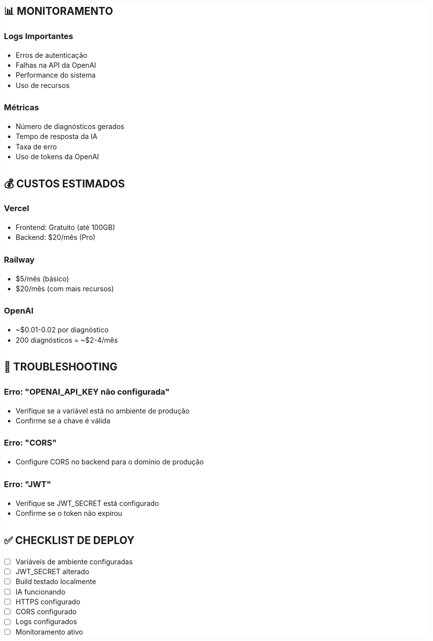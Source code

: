 ## 📊 **MONITORAMENTO**

### **Logs Importantes**
- Erros de autenticação
- Falhas na API da OpenAI
- Performance do sistema
- Uso de recursos

### **Métricas**
- Número de diagnósticos gerados
- Tempo de resposta da IA
- Taxa de erro
- Uso de tokens da OpenAI

## 💰 **CUSTOS ESTIMADOS**

### **Vercel**
- Frontend: Gratuito (até 100GB)
- Backend: $20/mês (Pro)

### **Railway**
- $5/mês (básico)
- $20/mês (com mais recursos)

### **OpenAI**
- ~$0.01-0.02 por diagnóstico
- 200 diagnósticos = ~$2-4/mês

## 🔧 **TROUBLESHOOTING**

### **Erro: "OPENAI_API_KEY não configurada"**
- Verifique se a variável está no ambiente de produção
- Confirme se a chave é válida

### **Erro: "CORS"**
- Configure CORS no backend para o domínio de produção

### **Erro: "JWT"**
- Verifique se JWT_SECRET está configurado
- Confirme se o token não expirou

## ✅ **CHECKLIST DE DEPLOY**

- [ ] Variáveis de ambiente configuradas
- [ ] JWT_SECRET alterado
- [ ] Build testado localmente
- [ ] IA funcionando
- [ ] HTTPS configurado
- [ ] CORS configurado
- [ ] Logs configurados
- [ ] Monitoramento ativo
